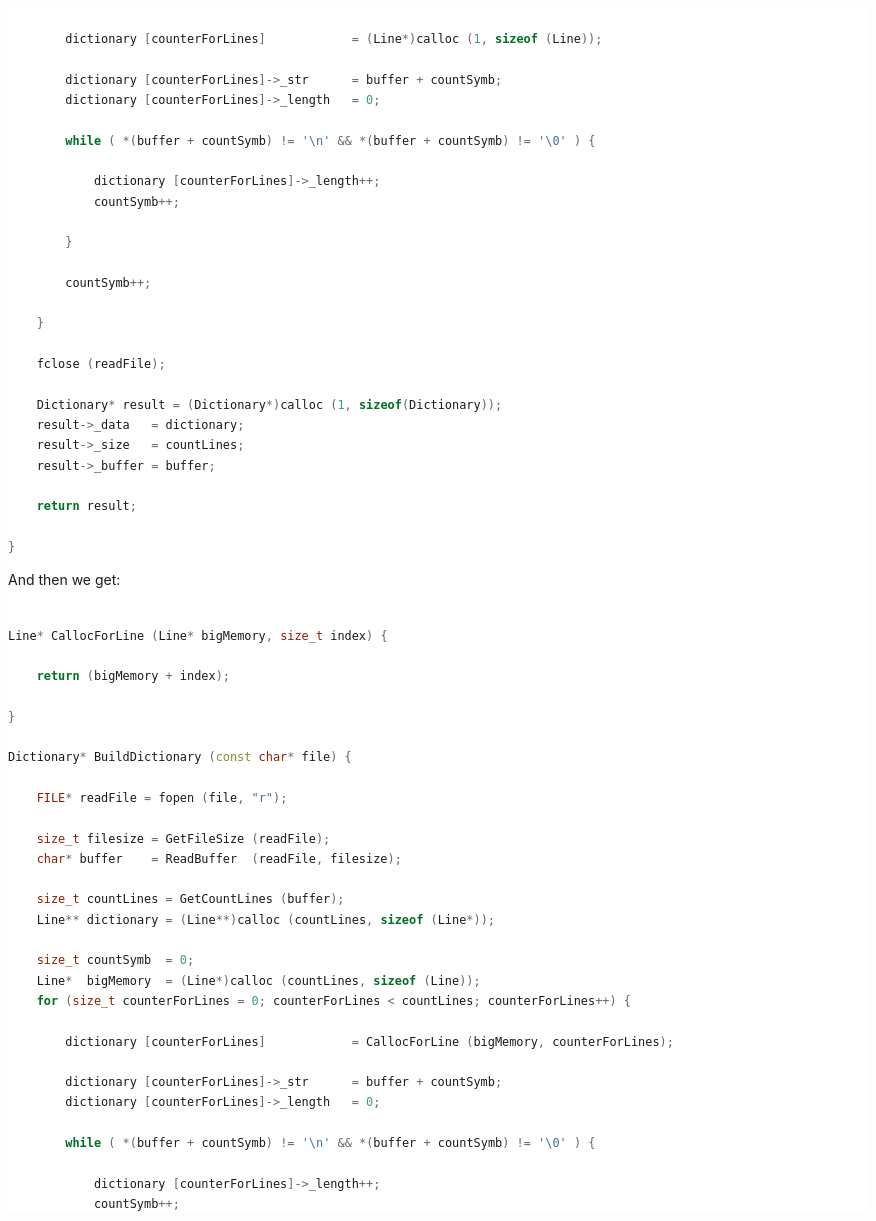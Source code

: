 ```cpp

        dictionary [counterForLines]            = (Line*)calloc (1, sizeof (Line));

        dictionary [counterForLines]->_str      = buffer + countSymb;
        dictionary [counterForLines]->_length   = 0;

        while ( *(buffer + countSymb) != '\n' && *(buffer + countSymb) != '\0' ) {

            dictionary [counterForLines]->_length++;
            countSymb++;

        }

        countSymb++;

    }

    fclose (readFile);

    Dictionary* result = (Dictionary*)calloc (1, sizeof(Dictionary));
    result->_data   = dictionary;
    result->_size   = countLines;
    result->_buffer = buffer;

    return result;

}

```

And then we get:

```cpp

Line* CallocForLine (Line* bigMemory, size_t index) {

    return (bigMemory + index);

}

Dictionary* BuildDictionary (const char* file) {

    FILE* readFile = fopen (file, "r");

    size_t filesize = GetFileSize (readFile);
    char* buffer    = ReadBuffer  (readFile, filesize);

    size_t countLines = GetCountLines (buffer);
    Line** dictionary = (Line**)calloc (countLines, sizeof (Line*));

    size_t countSymb  = 0;
    Line*  bigMemory  = (Line*)calloc (countLines, sizeof (Line));
    for (size_t counterForLines = 0; counterForLines < countLines; counterForLines++) {

        dictionary [counterForLines]            = CallocForLine (bigMemory, counterForLines);

        dictionary [counterForLines]->_str      = buffer + countSymb;
        dictionary [counterForLines]->_length   = 0;

        while ( *(buffer + countSymb) != '\n' && *(buffer + countSymb) != '\0' ) {

            dictionary [counterForLines]->_length++;
            countSymb++;

```